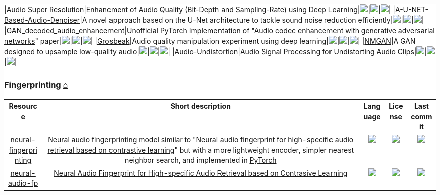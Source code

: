 |[Audio Super Resolution](https://github.com/dsgiitr/Audio-Super-Resolution#readme)|Enhancment of Audio Quality (Bit-Depth and Sampling-Rate) using Deep Learning|[![](https://img.shields.io/github/languages/top/dsgiitr/Audio-Super-Resolution?color=pink&style=flat-square)](https://github.com/dsgiitr/Audio-Super-Resolution/graphs/contributors)|[![](https://flat.badgen.net/github/license/dsgiitr/Audio-Super-Resolution?label=)](https://github.com/gillesdami/audio-cycle-gan/issues/2)|[![](https://img.shields.io/github/last-commit/dsgiitr/Audio-Super-Resolution?style=flat-square&label=)](https://github.com/dsgiitr/Audio-Super-Resolution/graphs/code-frequency)|
|[A-U-NET-Based-Audio-Denoiser](https://github.com/Snig17/A-U-NET-Based-Audio-Denoiser#readme)|A novel approach based on the U-Net architecture to tackle sound noise reduction efficiently|[![](https://img.shields.io/github/languages/top/Snig17/A-U-NET-Based-Audio-Denoiser?color=pink&style=flat-square)](https://github.com/Snig17/A-U-NET-Based-Audio-Denoiser/graphs/contributors)|[![](https://flat.badgen.net/github/license/Snig17/A-U-NET-Based-Audio-Denoiser?label=)](https://github.com/dsgiitr/Audio-Super-Resolution/issues/12)|[![](https://img.shields.io/github/last-commit/Snig17/A-U-NET-Based-Audio-Denoiser?style=flat-square&label=)](https://github.com/Snig17/A-U-NET-Based-Audio-Denoiser/graphs/code-frequency)|
|[GAN_decoded_audio_enhancement](https://github.com/JUiscoming/GAN_decoded_audio_enhancement#readme)|Unofficial PyTorch Implementation of "[Audio codec enhancement with generative adversarial networks](https://arxiv.org/abs/2001.09653)" paper|[![](https://img.shields.io/github/languages/top/JUiscoming/GAN_decoded_audio_enhancement?color=pink&style=flat-square)](https://github.com/JUiscoming/GAN_decoded_audio_enhancement/graphs/contributors)|[![](https://flat.badgen.net/github/license/JUiscoming/GAN_decoded_audio_enhancement?label=)](https://github.com/JUiscoming/GAN_decoded_audio_enhancement/issues/2)|[![](https://img.shields.io/github/last-commit/JUiscoming/GAN_decoded_audio_enhancement?style=flat-square&label=)](https://github.com/JUiscoming/GAN_decoded_audio_enhancement/graphs/code-frequency)|
|[Grosbeak](https://github.com/chrsep/grosbeak#readme)|Audio quality manipulation experiment using deep learning|[![](https://img.shields.io/github/languages/top/chrsep/grosbeak?color=pink&style=flat-square)](https://github.com/chrsep/grosbeak/graphs/contributors)|[![](https://flat.badgen.net/github/license/chrsep/grosbeak?label=)](https://github.com/chrsep/grosbeak/issues/1)|[![](https://img.shields.io/github/last-commit/chrsep/grosbeak?style=flat-square&label=)](https://github.com/chrsep/grosbeak/graphs/code-frequency)|
|[NMGAN](https://github.com/glo-fi/NMGAN#readme)|A GAN designed to upsample low-quality audio|[![](https://img.shields.io/github/languages/top/glo-fi/NMGAN?color=pink&style=flat-square)](https://github.com/glo-fi/NMGAN/graphs/contributors)|[![](https://flat.badgen.net/github/license/glo-fi/NMGAN?label=)](https://github.com/glo-fi/NMGAN/issues/1)|[![](https://img.shields.io/github/last-commit/glo-fi/NMGAN?style=flat-square&label=)](https://github.com/glo-fi/NMGAN/graphs/code-frequency)|
|[Audio-Undistortion](https://github.com/shaws34/Audio-Undistortion#readme)|Audio Signal Processing for Undistorting Audio Clips|[![](https://img.shields.io/github/languages/top/shaws34/Audio-Undistortion?color=pink&style=flat-square)](https://github.com/shaws34/Audio-Undistortion/graphs/contributors)|[![](https://flat.badgen.net/github/license/shaws34/Audio-Undistortion?label=)](https://github.com/shaws34/Audio-Undistortion/issues/10)|[![](https://img.shields.io/github/last-commit/shaws34/Audio-Undistortion?style=flat-square&label=)](https://github.com/shaws34/Audio-Undistortion/graphs/code-frequency)|

### Fingerprinting [⌂](#--)
|Resource|Short description|Language|License|Last commit|
|:-:|:-:|:-:|:-:|:-:|
|[neural-fingerprinting](https://github.com/chrispla/neural-fingerprinting#readme)|Neural audio fingerprinting model similar to "[Neural audio fingerprint for high-specific audio retrieval based on contrastive learning](https://arxiv.org/abs/2010.11910)" but with a more lightweight encoder, simpler nearest neighbor search, and implemented in [PyTorch](https://pytorch.org/)|[![](https://img.shields.io/github/languages/top/chrispla/neural-fingerprinting?color=pink&style=flat-square)](https://github.com/chrispla/neural-fingerprinting/graphs/contributors)|[![](https://flat.badgen.net/github/license/chrispla/neural-fingerprinting?label=)](https://github.com/chrispla/neural-fingerprinting/blob/main/LICENSE)|[![](https://img.shields.io/github/last-commit/chrispla/neural-fingerprinting?style=flat-square&label=)](https://github.com/chrispla/neural-fingerprinting/graphs/code-frequency)|
|[neural-audio-fp](https://mimbres.github.io/neural-audio-fp/)|[Neural Audio Fingerprint for High-specific Audio Retrieval based on Contrasive Learning](https://arxiv.org/abs/2010.11910)|[![](https://img.shields.io/github/languages/top/mimbres/neural-audio-fp?color=pink&style=flat-square)](https://github.com/mimbres/neural-audio-fp/graphs/contributors)|[![](https://flat.badgen.net/github/license/mimbres/neural-audio-fp?label=)](https://github.com/mimbres/neural-audio-fp/blob/main/LICENSE)|[![](https://img.shields.io/github/last-commit/mimbres/neural-audio-fp?style=flat-square&label=)](https://github.com/mimbres/neural-audio-fp/graphs/code-frequency)|